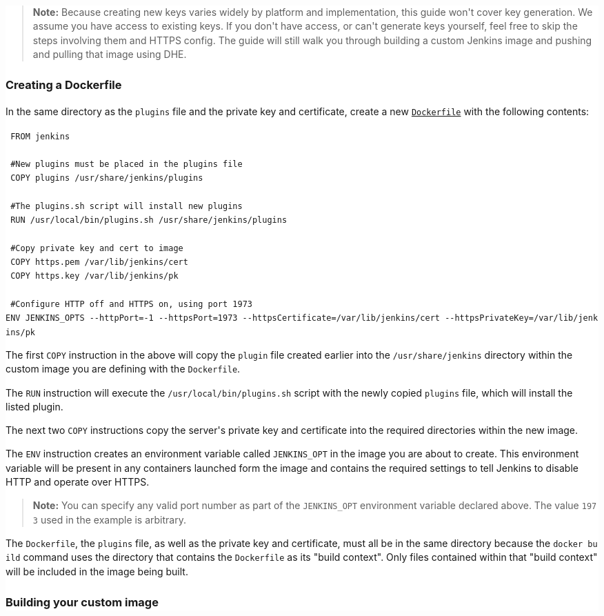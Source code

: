 > **Note:** Because creating new keys varies widely by platform and
> implementation, this guide won't cover key generation. We assume you have
> access to existing keys. If you don't have access, or can't generate keys
> yourself, feel free to skip the steps involving them and HTTPS config. The
> guide will still walk you through building a custom Jenkins image and pushing
> and pulling that image using DHE.

### Creating a Dockerfile

In the same directory as the `plugins` file and the private key and certificate,
create a new [`Dockerfile`](https://docs.docker.com/reference/builder/) with the
following contents:

     FROM jenkins

     #New plugins must be placed in the plugins file
     COPY plugins /usr/share/jenkins/plugins

     #The plugins.sh script will install new plugins
     RUN /usr/local/bin/plugins.sh /usr/share/jenkins/plugins

     #Copy private key and cert to image
     COPY https.pem /var/lib/jenkins/cert
     COPY https.key /var/lib/jenkins/pk

     #Configure HTTP off and HTTPS on, using port 1973
    ENV JENKINS_OPTS --httpPort=-1 --httpsPort=1973 --httpsCertificate=/var/lib/jenkins/cert --httpsPrivateKey=/var/lib/jenkins/pk

The first `COPY` instruction in the above will copy the `plugin` file created
earlier into the `/usr/share/jenkins` directory within the custom image you are
defining with the `Dockerfile`.

The `RUN` instruction will execute the `/usr/local/bin/plugins.sh` script with
the newly copied `plugins` file, which will install the listed plugin.

The next two `COPY` instructions copy the server's private key and certificate
into the required directories within the new image.

The `ENV` instruction creates an environment variable called `JENKINS_OPT` in
the image you are about to create. This environment variable will be present in
any containers launched form the image and contains the required settings to
tell Jenkins to disable HTTP and operate over HTTPS.

> **Note:** You can specify any valid port number as part of the `JENKINS_OPT`
> environment variable declared above. The value `1973` used in the example is
> arbitrary.

The `Dockerfile`, the `plugins` file, as well as the private key and
certificate, must all be in the same directory because the `docker build`
command uses the directory that contains the `Dockerfile` as its "build
context". Only files contained within that "build context" will be included in
the image being built.

### Building your custom image
